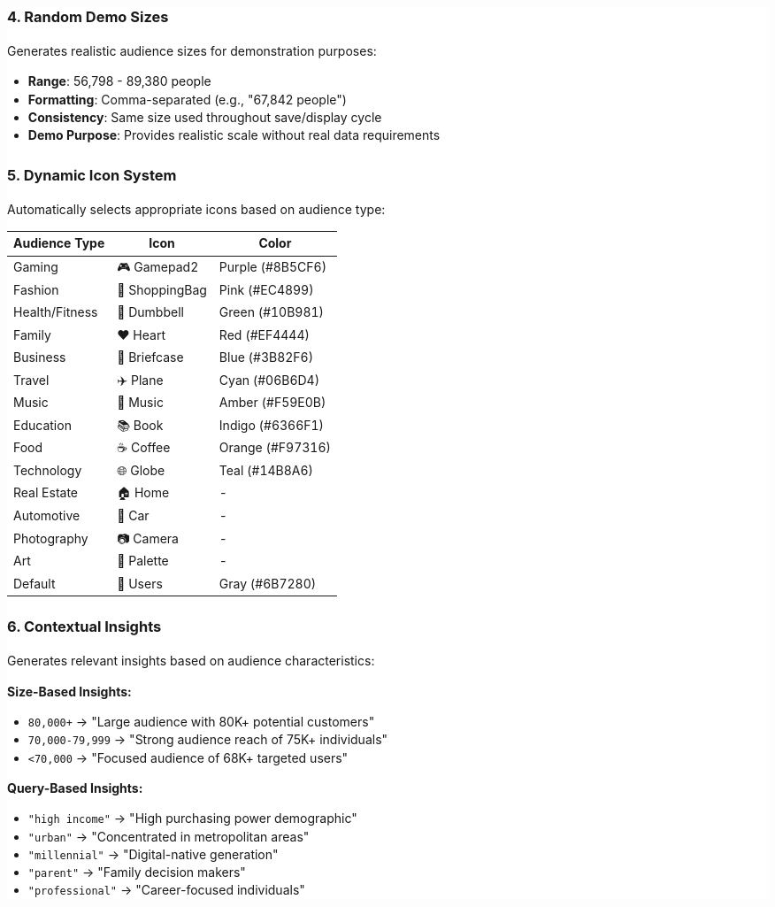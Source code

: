 ### 4. Random Demo Sizes
Generates realistic audience sizes for demonstration purposes:

- **Range**: 56,798 - 89,380 people
- **Formatting**: Comma-separated (e.g., "67,842 people")
- **Consistency**: Same size used throughout save/display cycle
- **Demo Purpose**: Provides realistic scale without real data requirements

### 5. Dynamic Icon System
Automatically selects appropriate icons based on audience type:

| Audience Type | Icon | Color |
|---------------|------|--------|
| Gaming | 🎮 Gamepad2 | Purple (#8B5CF6) |
| Fashion | 👜 ShoppingBag | Pink (#EC4899) |
| Health/Fitness | 💪 Dumbbell | Green (#10B981) |
| Family | ❤️ Heart | Red (#EF4444) |
| Business | 💼 Briefcase | Blue (#3B82F6) |
| Travel | ✈️ Plane | Cyan (#06B6D4) |
| Music | 🎵 Music | Amber (#F59E0B) |
| Education | 📚 Book | Indigo (#6366F1) |
| Food | ☕ Coffee | Orange (#F97316) |
| Technology | 🌐 Globe | Teal (#14B8A6) |
| Real Estate | 🏠 Home | - |
| Automotive | 🚗 Car | - |
| Photography | 📷 Camera | - |
| Art | 🎨 Palette | - |
| Default | 👥 Users | Gray (#6B7280) |

### 6. Contextual Insights
Generates relevant insights based on audience characteristics:

**Size-Based Insights:**
- `80,000+` → "Large audience with 80K+ potential customers"
- `70,000-79,999` → "Strong audience reach of 75K+ individuals"  
- `<70,000` → "Focused audience of 68K+ targeted users"

**Query-Based Insights:**
- `"high income"` → "High purchasing power demographic"
- `"urban"` → "Concentrated in metropolitan areas"
- `"millennial"` → "Digital-native generation"
- `"parent"` → "Family decision makers"
- `"professional"` → "Career-focused individuals"
